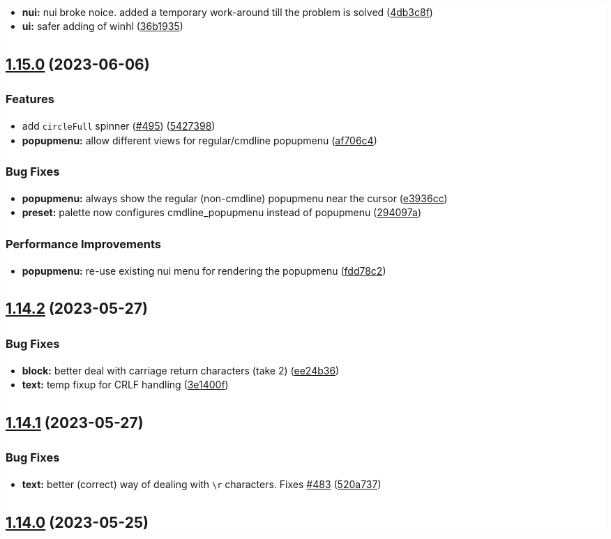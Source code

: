 * **nui:** nui broke noice. added a temporary work-around till the problem is solved ([4db3c8f](https://github.com/folke/noice.nvim/commit/4db3c8f14302273b842f73a8facf1999169c1e41))
* **ui:** safer adding of winhl ([36b1935](https://github.com/folke/noice.nvim/commit/36b1935660988b4b6034ef9fb8454a1427990675))

## [1.15.0](https://github.com/folke/noice.nvim/compare/v1.14.2...v1.15.0) (2023-06-06)


### Features

* add `circleFull` spinner ([#495](https://github.com/folke/noice.nvim/issues/495)) ([5427398](https://github.com/folke/noice.nvim/commit/54273980749ceb4396501300bf4c86f3bb818f75))
* **popupmenu:** allow different views for regular/cmdline popupmenu ([af706c4](https://github.com/folke/noice.nvim/commit/af706c4b443cf1c416ef7288ec3434f3f1ab6cf1))


### Bug Fixes

* **popupmenu:** always show the regular (non-cmdline) popupmenu near the cursor ([e3936cc](https://github.com/folke/noice.nvim/commit/e3936ccbbd32f6ce4a4f55a77ec556b116c0b928))
* **preset:** palette now configures cmdline_popupmenu instead of popupmenu ([294097a](https://github.com/folke/noice.nvim/commit/294097a239ec943587e5707b678142c52a9b318e))


### Performance Improvements

* **popupmenu:** re-use existing nui menu for rendering the popupmenu ([fdd78c2](https://github.com/folke/noice.nvim/commit/fdd78c25f64482c4c92ca84ba9c5814a5aa2788e))

## [1.14.2](https://github.com/folke/noice.nvim/compare/v1.14.1...v1.14.2) (2023-05-27)


### Bug Fixes

* **block:** better deal with carriage return characters (take 2) ([ee24b36](https://github.com/folke/noice.nvim/commit/ee24b36743b18e53bdc6b49bbfa426fc18ea337a))
* **text:** temp fixup for CRLF handling ([3e1400f](https://github.com/folke/noice.nvim/commit/3e1400f172cf67041f6845d86413de56fb90e685))

## [1.14.1](https://github.com/folke/noice.nvim/compare/v1.14.0...v1.14.1) (2023-05-27)


### Bug Fixes

* **text:** better (correct) way of dealing with `\r` characters. Fixes [#483](https://github.com/folke/noice.nvim/issues/483) ([520a737](https://github.com/folke/noice.nvim/commit/520a73760030f1293bbee41b0dcd041f47d1ecae))

## [1.14.0](https://github.com/folke/noice.nvim/compare/v1.13.4...v1.14.0) (2023-05-25)
